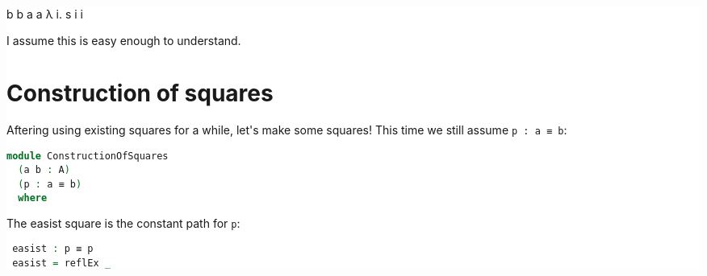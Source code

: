 <ellipse ry="2.504" rx="2.362" cy="215.393" cx="19.673" opacity=".858" fill="#790e8b" fill-opacity=".7" />
</g>
<g transform="translate(-3.397 -204.35)">
<path d="M19.39 215.783h129.27l-1.135-.378" fill="none" stroke="#000" stroke-width=".265" />
<ellipse ry="2.315" rx="2.221" cy="215.359" cx="148.429" opacity=".858" fill="#790e8b" fill-opacity=".7" />
<ellipse ry="2.504" rx="2.362" cy="215.393" cx="19.673" opacity=".858" fill="#790e8b" fill-opacity=".7" />
</g>
<text style="line-height:1.25" x="132.521" y="227.244" font-weight="400" font-size="21.167" letter-spacing="0" word-spacing="0" stroke-width=".529" transform="translate(-6.356 -145.58)" />
<text x="14.271" y="164.733" font-size="10.583" letter-spacing="0" word-spacing="0" style="line-height:1.25" stroke-width=".265" transform="translate(-6.356 -145.58)">
<tspan x="14.271" y="164.733">b</tspan>
</text>
<text x="154.479" y="164.812" font-size="10.583" letter-spacing="0" word-spacing="0" style="line-height:1.25" stroke-width=".265" transform="translate(-6.356 -145.58)">
<tspan x="154.479" y="164.812">b</tspan>
</text>
<text x="10.994" y="282.079" font-size="10.583" letter-spacing="0" word-spacing="0" style="line-height:1.25" stroke-width=".265" transform="translate(-6.356 -145.58)">
<tspan x="10.994" y="282.079">a</tspan>
</text>
<text x="156.068" y="284.145" font-size="10.583" letter-spacing="0" word-spacing="0" style="line-height:1.25" stroke-width=".265" transform="translate(-6.356 -145.58)">
<tspan x="156.068" y="284.145">a</tspan>
</text>
<path d="M16.37 139.57L144.128 11.056" fill="none" stroke="#000" stroke-width=".529" />
<text x="-114.733" y="215.122" font-size="10.583" letter-spacing="0" word-spacing="0" style="line-height:1.25" transform="rotate(-45 -178.91 -65.118)" stroke-width=".265">
<tspan x="-114.733" y="215.122">λ i. s i i</tspan>
</text>
</svg>

I assume this is easy enough to understand.

# Construction of squares

Aftering using existing squares for a while,
let's make some squares!
This time we still assume `p : a ≡ b`:

```agda
module ConstructionOfSquares
  (a b : A)
  (p : a ≡ b)
  where
```

The easist square is the constant path for `p`:

```agda
 easist : p ≡ p
 easist = reflEx _
```
